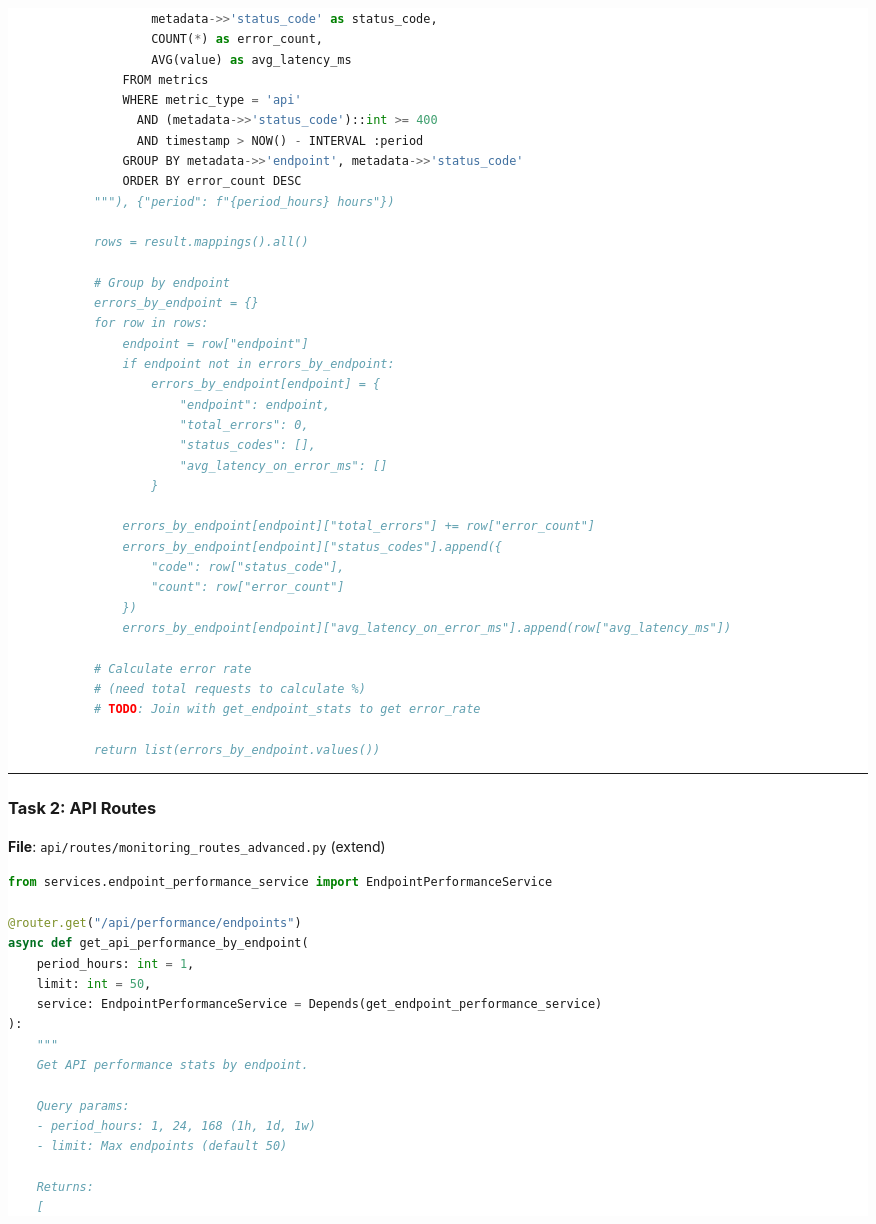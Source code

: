 ```python
                    metadata->>'status_code' as status_code,
                    COUNT(*) as error_count,
                    AVG(value) as avg_latency_ms
                FROM metrics
                WHERE metric_type = 'api'
                  AND (metadata->>'status_code')::int >= 400
                  AND timestamp > NOW() - INTERVAL :period
                GROUP BY metadata->>'endpoint', metadata->>'status_code'
                ORDER BY error_count DESC
            """), {"period": f"{period_hours} hours"})

            rows = result.mappings().all()

            # Group by endpoint
            errors_by_endpoint = {}
            for row in rows:
                endpoint = row["endpoint"]
                if endpoint not in errors_by_endpoint:
                    errors_by_endpoint[endpoint] = {
                        "endpoint": endpoint,
                        "total_errors": 0,
                        "status_codes": [],
                        "avg_latency_on_error_ms": []
                    }

                errors_by_endpoint[endpoint]["total_errors"] += row["error_count"]
                errors_by_endpoint[endpoint]["status_codes"].append({
                    "code": row["status_code"],
                    "count": row["error_count"]
                })
                errors_by_endpoint[endpoint]["avg_latency_on_error_ms"].append(row["avg_latency_ms"])

            # Calculate error rate
            # (need total requests to calculate %)
            # TODO: Join with get_endpoint_stats to get error_rate

            return list(errors_by_endpoint.values())
```

---

### Task 2: API Routes

**File**: `api/routes/monitoring_routes_advanced.py` (extend)

```python
from services.endpoint_performance_service import EndpointPerformanceService

@router.get("/api/performance/endpoints")
async def get_api_performance_by_endpoint(
    period_hours: int = 1,
    limit: int = 50,
    service: EndpointPerformanceService = Depends(get_endpoint_performance_service)
):
    """
    Get API performance stats by endpoint.

    Query params:
    - period_hours: 1, 24, 168 (1h, 1d, 1w)
    - limit: Max endpoints (default 50)

    Returns:
    [
```